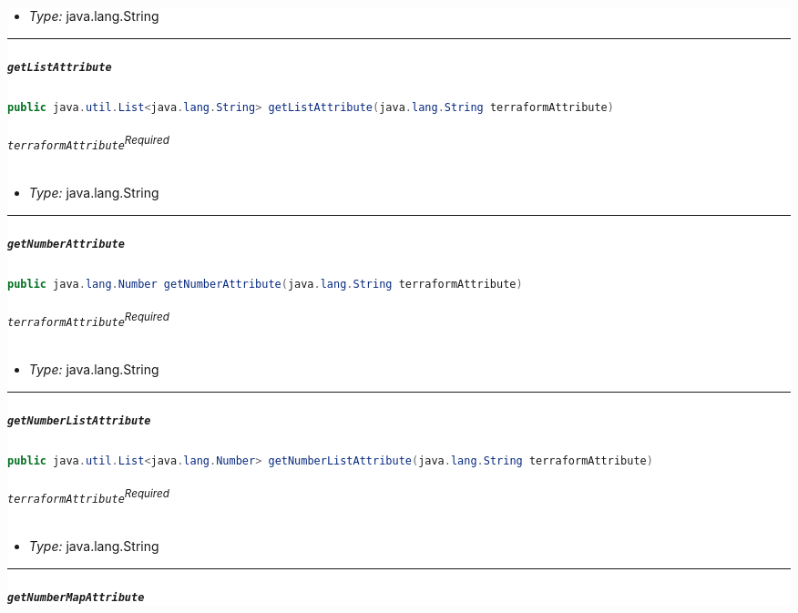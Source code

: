 - *Type:* java.lang.String

---

##### `getListAttribute` <a name="getListAttribute" id="@cdktf/provider-okta.emailDomainVerification.EmailDomainVerification.getListAttribute"></a>

```java
public java.util.List<java.lang.String> getListAttribute(java.lang.String terraformAttribute)
```

###### `terraformAttribute`<sup>Required</sup> <a name="terraformAttribute" id="@cdktf/provider-okta.emailDomainVerification.EmailDomainVerification.getListAttribute.parameter.terraformAttribute"></a>

- *Type:* java.lang.String

---

##### `getNumberAttribute` <a name="getNumberAttribute" id="@cdktf/provider-okta.emailDomainVerification.EmailDomainVerification.getNumberAttribute"></a>

```java
public java.lang.Number getNumberAttribute(java.lang.String terraformAttribute)
```

###### `terraformAttribute`<sup>Required</sup> <a name="terraformAttribute" id="@cdktf/provider-okta.emailDomainVerification.EmailDomainVerification.getNumberAttribute.parameter.terraformAttribute"></a>

- *Type:* java.lang.String

---

##### `getNumberListAttribute` <a name="getNumberListAttribute" id="@cdktf/provider-okta.emailDomainVerification.EmailDomainVerification.getNumberListAttribute"></a>

```java
public java.util.List<java.lang.Number> getNumberListAttribute(java.lang.String terraformAttribute)
```

###### `terraformAttribute`<sup>Required</sup> <a name="terraformAttribute" id="@cdktf/provider-okta.emailDomainVerification.EmailDomainVerification.getNumberListAttribute.parameter.terraformAttribute"></a>

- *Type:* java.lang.String

---

##### `getNumberMapAttribute` <a name="getNumberMapAttribute" id="@cdktf/provider-okta.emailDomainVerification.EmailDomainVerification.getNumberMapAttribute"></a>
